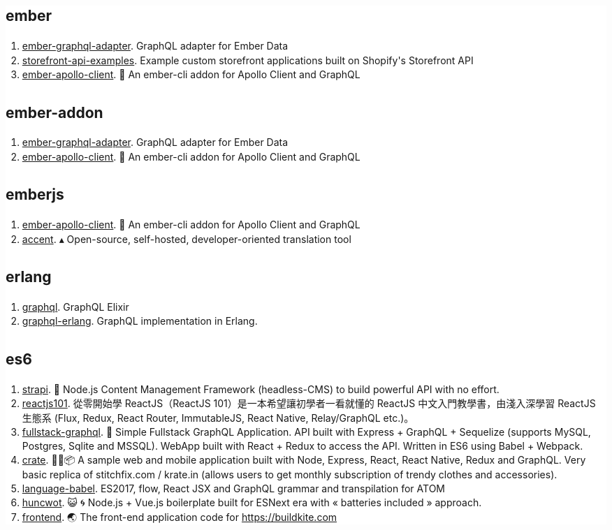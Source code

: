 
## ember

1. [ember-graphql-adapter](https://github.com/alphasights/ember-graphql-adapter). GraphQL adapter for Ember Data
1. [storefront-api-examples](https://github.com/Shopify/storefront-api-examples). Example custom storefront applications built on Shopify's Storefront API
1. [ember-apollo-client](https://github.com/bgentry/ember-apollo-client). 🚀 An ember-cli addon for Apollo Client and GraphQL


## ember-addon

1. [ember-graphql-adapter](https://github.com/alphasights/ember-graphql-adapter). GraphQL adapter for Ember Data
1. [ember-apollo-client](https://github.com/bgentry/ember-apollo-client). 🚀 An ember-cli addon for Apollo Client and GraphQL


## emberjs

1. [ember-apollo-client](https://github.com/bgentry/ember-apollo-client). 🚀 An ember-cli addon for Apollo Client and GraphQL
1. [accent](https://github.com/mirego/accent). ▴ Open-source, self-hosted, developer-oriented translation tool


## erlang

1. [graphql](https://github.com/graphql-elixir/graphql). GraphQL Elixir
1. [graphql-erlang](https://github.com/shopgun/graphql-erlang). GraphQL implementation in Erlang.


## es6

1. [strapi](https://github.com/strapi/strapi). :rocket: Node.js Content Management Framework (headless-CMS) to build powerful API with no effort.
1. [reactjs101](https://github.com/kdchang/reactjs101). 從零開始學 ReactJS（ReactJS 101）是一本希望讓初學者一看就懂的 ReactJS 中文入門教學書，由淺入深學習 ReactJS 生態系 (Flux, Redux, React Router, ImmutableJS, React Native, Relay/GraphQL etc.)。
1. [fullstack-graphql](https://github.com/atulmy/fullstack-graphql). 🌈 Simple Fullstack GraphQL Application. API built with Express + GraphQL + Sequelize (supports MySQL, Postgres, Sqlite and MSSQL). WebApp built with React + Redux to access the API. Written in ES6 using Babel + Webpack.
1. [crate](https://github.com/atulmy/crate). 👕👖📦 A sample web and mobile application built with Node, Express, React, React Native, Redux and GraphQL. Very basic replica of stitchfix.com / krate.in (allows users to get monthly subscription of trendy clothes and accessories).
1. [language-babel](https://github.com/gandm/language-babel). ES2017, flow, React JSX and GraphQL grammar and transpilation for ATOM
1. [huncwot](https://github.com/zaiste/huncwot). :smiley_cat: :cyclone: Node.js + Vue.js boilerplate built for ESNext era with « batteries included » approach.
1. [frontend](https://github.com/buildkite/frontend). 🌏 The front-end application code for https://buildkite.com
